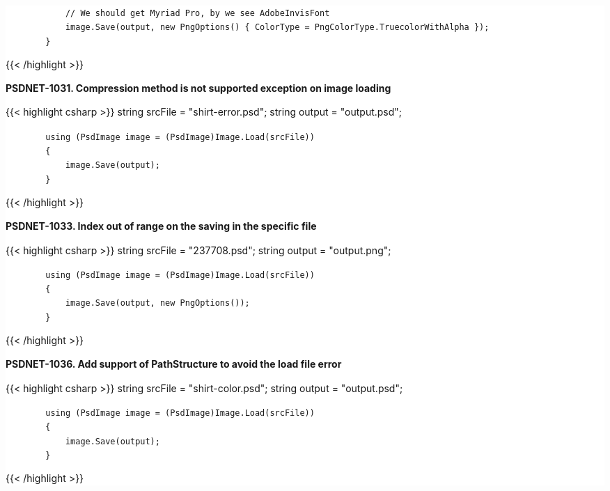                 // We should get Myriad Pro, by we see AdobeInvisFont
                image.Save(output, new PngOptions() { ColorType = PngColorType.TruecolorWithAlpha });
            }
{{< /highlight >}}

**PSDNET-1031. Compression method is not supported exception on image loading**

{{< highlight csharp >}}
            string srcFile = "shirt-error.psd";
            string output = "output.psd";

            using (PsdImage image = (PsdImage)Image.Load(srcFile))
            {
                image.Save(output);
            }
{{< /highlight >}}

**PSDNET-1033.  Index out of range on the saving in the specific file**

{{< highlight csharp >}}
            string srcFile = "237708.psd";
            string output = "output.png";

            using (PsdImage image = (PsdImage)Image.Load(srcFile))
            {
                image.Save(output, new PngOptions());
            }
{{< /highlight >}}

**PSDNET-1036. Add support of PathStructure to avoid the load file error**

{{< highlight csharp >}}
            string srcFile = "shirt-color.psd";
            string output = "output.psd";

            using (PsdImage image = (PsdImage)Image.Load(srcFile))
            {
                image.Save(output);
            }
{{< /highlight >}}